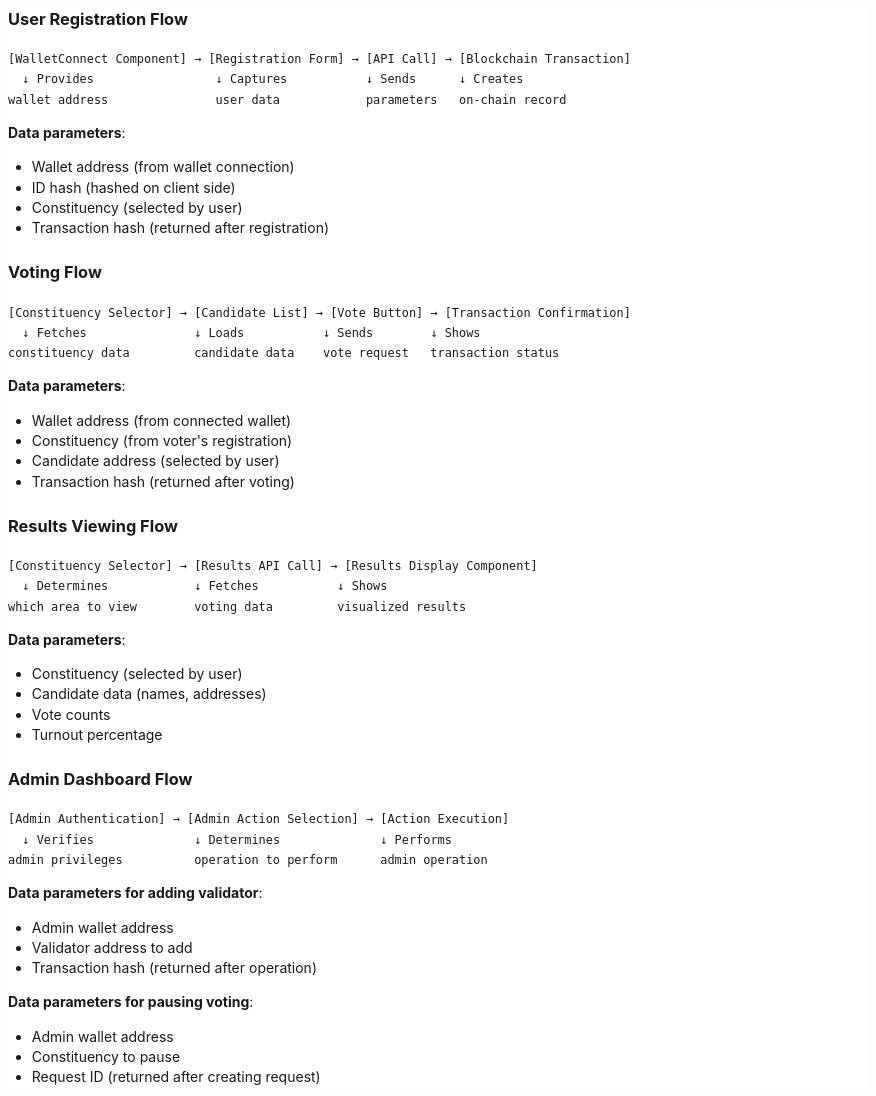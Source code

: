 ### User Registration Flow
```
[WalletConnect Component] → [Registration Form] → [API Call] → [Blockchain Transaction]
  ↓ Provides                 ↓ Captures           ↓ Sends      ↓ Creates
wallet address               user data            parameters   on-chain record
```

**Data parameters**:
- Wallet address (from wallet connection)
- ID hash (hashed on client side)
- Constituency (selected by user)
- Transaction hash (returned after registration)

### Voting Flow
```
[Constituency Selector] → [Candidate List] → [Vote Button] → [Transaction Confirmation]
  ↓ Fetches               ↓ Loads           ↓ Sends        ↓ Shows
constituency data         candidate data    vote request   transaction status
```

**Data parameters**:
- Wallet address (from connected wallet)
- Constituency (from voter's registration)
- Candidate address (selected by user)
- Transaction hash (returned after voting)

### Results Viewing Flow
```
[Constituency Selector] → [Results API Call] → [Results Display Component]
  ↓ Determines            ↓ Fetches           ↓ Shows
which area to view        voting data         visualized results
```

**Data parameters**:
- Constituency (selected by user)
- Candidate data (names, addresses)
- Vote counts
- Turnout percentage

### Admin Dashboard Flow
```
[Admin Authentication] → [Admin Action Selection] → [Action Execution]
  ↓ Verifies              ↓ Determines              ↓ Performs
admin privileges          operation to perform      admin operation
```

**Data parameters for adding validator**:
- Admin wallet address
- Validator address to add
- Transaction hash (returned after operation)

**Data parameters for pausing voting**:
- Admin wallet address
- Constituency to pause
- Request ID (returned after creating request)
